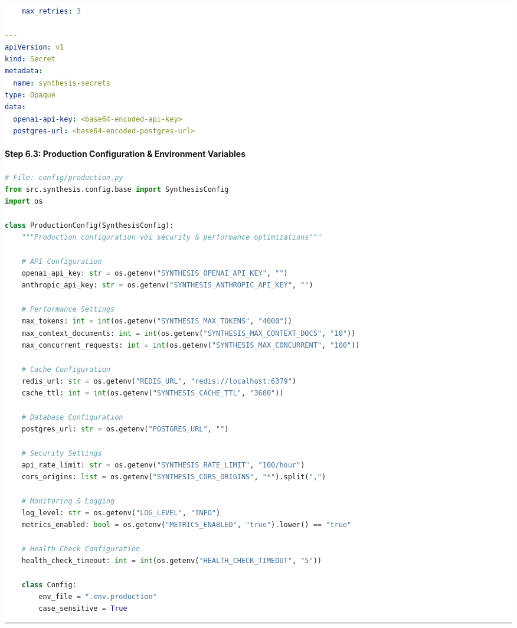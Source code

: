 ```yaml
    max_retries: 3

---
apiVersion: v1
kind: Secret
metadata:
  name: synthesis-secrets
type: Opaque
data:
  openai-api-key: <base64-encoded-api-key>
  postgres-url: <base64-encoded-postgres-url>
```

#### **Step 6.3: Production Configuration & Environment Variables**

```python
# File: config/production.py
from src.synthesis.config.base import SynthesisConfig
import os

class ProductionConfig(SynthesisConfig):
    """Production configuration với security & performance optimizations"""
    
    # API Configuration
    openai_api_key: str = os.getenv("SYNTHESIS_OPENAI_API_KEY", "")
    anthropic_api_key: str = os.getenv("SYNTHESIS_ANTHROPIC_API_KEY", "")
    
    # Performance Settings
    max_tokens: int = int(os.getenv("SYNTHESIS_MAX_TOKENS", "4000"))
    max_context_documents: int = int(os.getenv("SYNTHESIS_MAX_CONTEXT_DOCS", "10"))
    max_concurrent_requests: int = int(os.getenv("SYNTHESIS_MAX_CONCURRENT", "100"))
    
    # Cache Configuration  
    redis_url: str = os.getenv("REDIS_URL", "redis://localhost:6379")
    cache_ttl: int = int(os.getenv("SYNTHESIS_CACHE_TTL", "3600"))
    
    # Database Configuration
    postgres_url: str = os.getenv("POSTGRES_URL", "")
    
    # Security Settings
    api_rate_limit: str = os.getenv("SYNTHESIS_RATE_LIMIT", "100/hour")
    cors_origins: list = os.getenv("SYNTHESIS_CORS_ORIGINS", "*").split(",")
    
    # Monitoring & Logging
    log_level: str = os.getenv("LOG_LEVEL", "INFO")
    metrics_enabled: bool = os.getenv("METRICS_ENABLED", "true").lower() == "true"
    
    # Health Check Configuration
    health_check_timeout: int = int(os.getenv("HEALTH_CHECK_TIMEOUT", "5"))
    
    class Config:
        env_file = ".env.production"
        case_sensitive = True
```

---